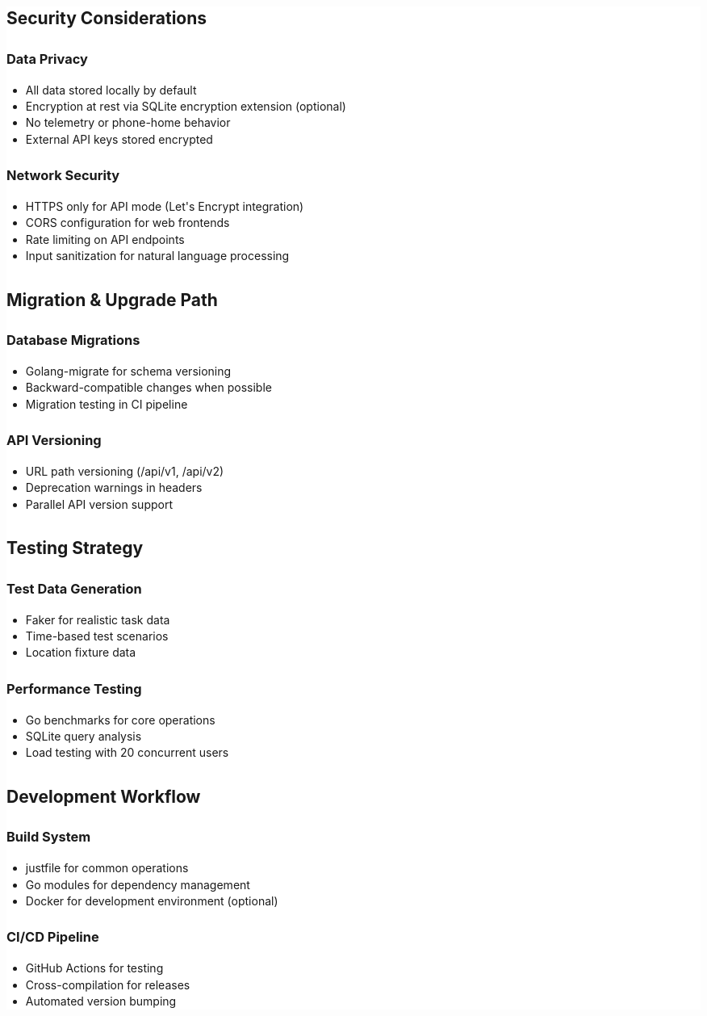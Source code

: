 ## Security Considerations

### Data Privacy
- All data stored locally by default
- Encryption at rest via SQLite encryption extension (optional)
- No telemetry or phone-home behavior
- External API keys stored encrypted

### Network Security
- HTTPS only for API mode (Let's Encrypt integration)
- CORS configuration for web frontends
- Rate limiting on API endpoints
- Input sanitization for natural language processing

## Migration & Upgrade Path

### Database Migrations
- Golang-migrate for schema versioning
- Backward-compatible changes when possible
- Migration testing in CI pipeline

### API Versioning
- URL path versioning (/api/v1, /api/v2)
- Deprecation warnings in headers
- Parallel API version support

## Testing Strategy

### Test Data Generation
- Faker for realistic task data
- Time-based test scenarios
- Location fixture data

### Performance Testing
- Go benchmarks for core operations
- SQLite query analysis
- Load testing with 20 concurrent users

## Development Workflow

### Build System
- justfile for common operations
- Go modules for dependency management
- Docker for development environment (optional)

### CI/CD Pipeline
- GitHub Actions for testing
- Cross-compilation for releases
- Automated version bumping
